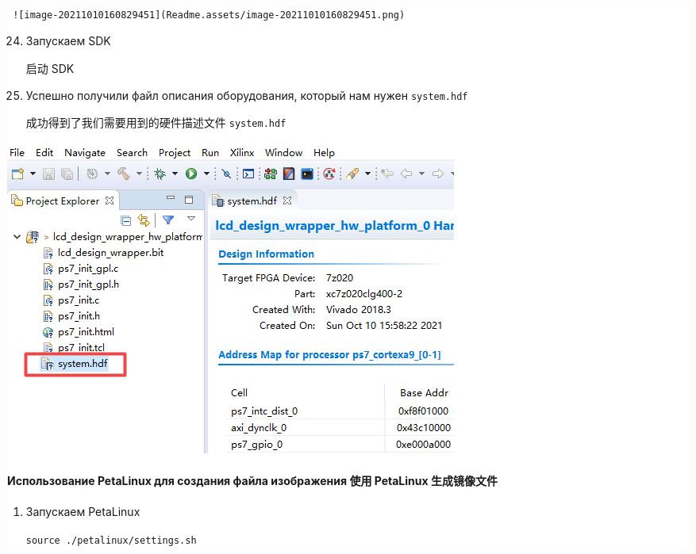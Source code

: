      ![image-20211010160829451](Readme.assets/image-20211010160829451.png)

24. Запускаем SDK

    启动 SDK

25. Успешно получили файл описания оборудования, который нам нужен `system.hdf`

    成功得到了我们需要用到的硬件描述文件 `system.hdf`

![image-20211010161042609](Readme.assets/image-20211010161042609.png)

#### Использование PetaLinux для создания файла изображения	使用 PetaLinux 生成镜像文件

1. Запускаем PetaLinux

   ```shell
   source ./petalinux/settings.sh
   ```
